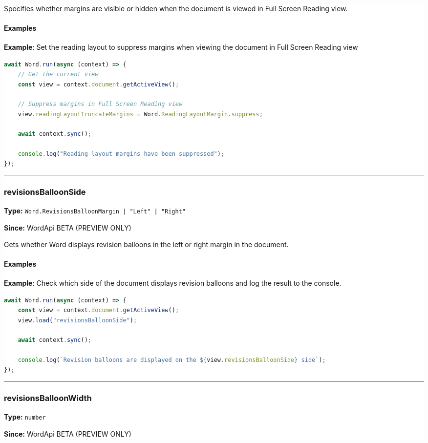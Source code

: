 Specifies whether margins are visible or hidden when the document is viewed in Full Screen Reading view.

#### Examples

**Example**: Set the reading layout to suppress margins when viewing the document in Full Screen Reading view

```typescript
await Word.run(async (context) => {
    // Get the current view
    const view = context.document.getActiveView();
    
    // Suppress margins in Full Screen Reading view
    view.readingLayoutTruncateMargins = Word.ReadingLayoutMargin.suppress;
    
    await context.sync();
    
    console.log("Reading layout margins have been suppressed");
});
```

---

### revisionsBalloonSide

**Type:** `Word.RevisionsBalloonMargin | "Left" | "Right"`

**Since:** WordApi BETA (PREVIEW ONLY)

Gets whether Word displays revision balloons in the left or right margin in the document.

#### Examples

**Example**: Check which side of the document displays revision balloons and log the result to the console.

```typescript
await Word.run(async (context) => {
    const view = context.document.getActiveView();
    view.load("revisionsBalloonSide");
    
    await context.sync();
    
    console.log(`Revision balloons are displayed on the ${view.revisionsBalloonSide} side`);
});
```

---

### revisionsBalloonWidth

**Type:** `number`

**Since:** WordApi BETA (PREVIEW ONLY)
